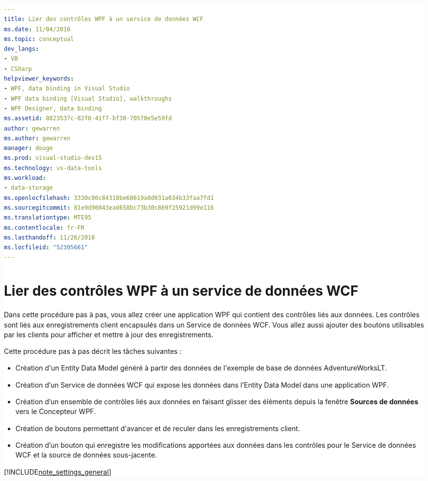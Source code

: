 ```yaml
---
title: Lier des contrôles WPF à un service de données WCF
ms.date: 11/04/2016
ms.topic: conceptual
dev_langs:
- VB
- CSharp
helpviewer_keywords:
- WPF, data binding in Visual Studio
- WPF data binding [Visual Studio], walkthroughs
- WPF Designer, data binding
ms.assetid: 8823537c-82f0-41f7-bf30-705f0e5e59fd
author: gewarren
ms.author: gewarren
manager: douge
ms.prod: visual-studio-dev15
ms.technology: vs-data-tools
ms.workload:
- data-storage
ms.openlocfilehash: 3330c86c84318be68619a8d031a034b33faa7fd1
ms.sourcegitcommit: 81e9d90843ead658bc73b30c869f25921d99e116
ms.translationtype: MTE95
ms.contentlocale: fr-FR
ms.lasthandoff: 11/26/2018
ms.locfileid: "52305661"
---
```

# <a name="bind-wpf-controls-to-a-wcf-data-service"></a>Lier des contrôles WPF à un service de données WCF

Dans cette procédure pas à pas, vous allez créer une application WPF qui contient des contrôles liés aux données. Les contrôles sont liés aux enregistrements client encapsulés dans un Service de données WCF. Vous allez aussi ajouter des boutons utilisables par les clients pour afficher et mettre à jour des enregistrements.

Cette procédure pas à pas décrit les tâches suivantes :

- Création d'un Entity Data Model généré à partir des données de l'exemple de base de données AdventureWorksLT.

- Création d’un Service de données WCF qui expose les données dans l’Entity Data Model dans une application WPF.

- Création d’un ensemble de contrôles liés aux données en faisant glisser des éléments depuis la fenêtre **Sources de données** vers le Concepteur WPF.

- Création de boutons permettant d'avancer et de reculer dans les enregistrements client.

- Création d’un bouton qui enregistre les modifications apportées aux données dans les contrôles pour le Service de données WCF et la source de données sous-jacente.

[!INCLUDE[note_settings_general](../data-tools/includes/note_settings_general_md.md)]
